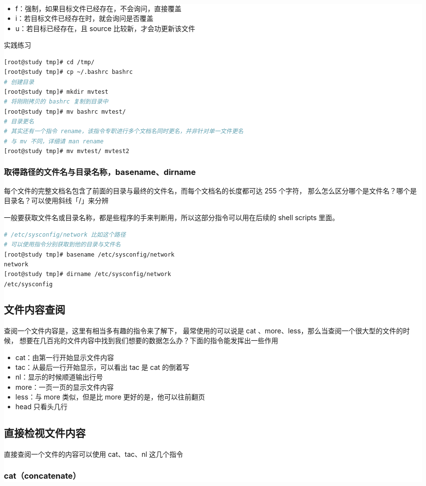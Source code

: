 - f：强制，如果目标文件已经存在，不会询问，直接覆盖
- i：若目标文件已经存在时，就会询问是否覆盖
- u：若目标已经存在，且 source 比较新，才会功更新该文件

实践练习

```bash
[root@study tmp]# cd /tmp/   
[root@study tmp]# cp ~/.bashrc bashrc
# 创建目录
[root@study tmp]# mkdir mvtest
# 将刚刚拷贝的 bashrc 复制到目录中
[root@study tmp]# mv bashrc mvtest/
# 目录更名
# 其实还有一个指令 rename，该指令专职进行多个文档名同时更名，并非针对单一文件更名
# 与 mv 不同，详细请 man rename
[root@study tmp]# mv mvtest/ mvtest2

```

### 取得路径的文件名与目录名称，basename、dirname
每个文件的完整文档名包含了前面的目录与最终的文件名，而每个文档名的长度都可达 255 个字符，
那么怎么区分哪个是文件名？哪个是目录名？可以使用斜线「/」来分辨

一般要获取文件名或目录名称，都是些程序的手来判断用，所以这部分指令可以用在后续的 shell scripts 里面。

```bash
# /etc/sysconfig/network 比如这个路径
# 可以使用指令分别获取到他的目录与文件名
[root@study tmp]# basename /etc/sysconfig/network
network
[root@study tmp]# dirname /etc/sysconfig/network
/etc/sysconfig

```

## 文件内容查阅

查阅一个文件内容是，这里有相当多有趣的指令来了解下，
最常使用的可以说是 cat 、more、less，那么当查阅一个很大型的文件的时候，
想要在几百兆的文件内容中找到我们想要的数据怎么办？下面的指令能发挥出一些作用

- cat：由第一行开始显示文件内容
- tac：从最后一行开始显示，可以看出 tac 是 cat 的倒着写
- nl：显示的时候顺道输出行号
- more：一页一页的显示文件内容
- less：与 more 类似，但是比 more 更好的是，他可以往前翻页
- head 只看头几行

## 直接检视文件内容

直接查阅一个文件的内容可以使用 cat、tac、nl 这几个指令

### cat（concatenate）
